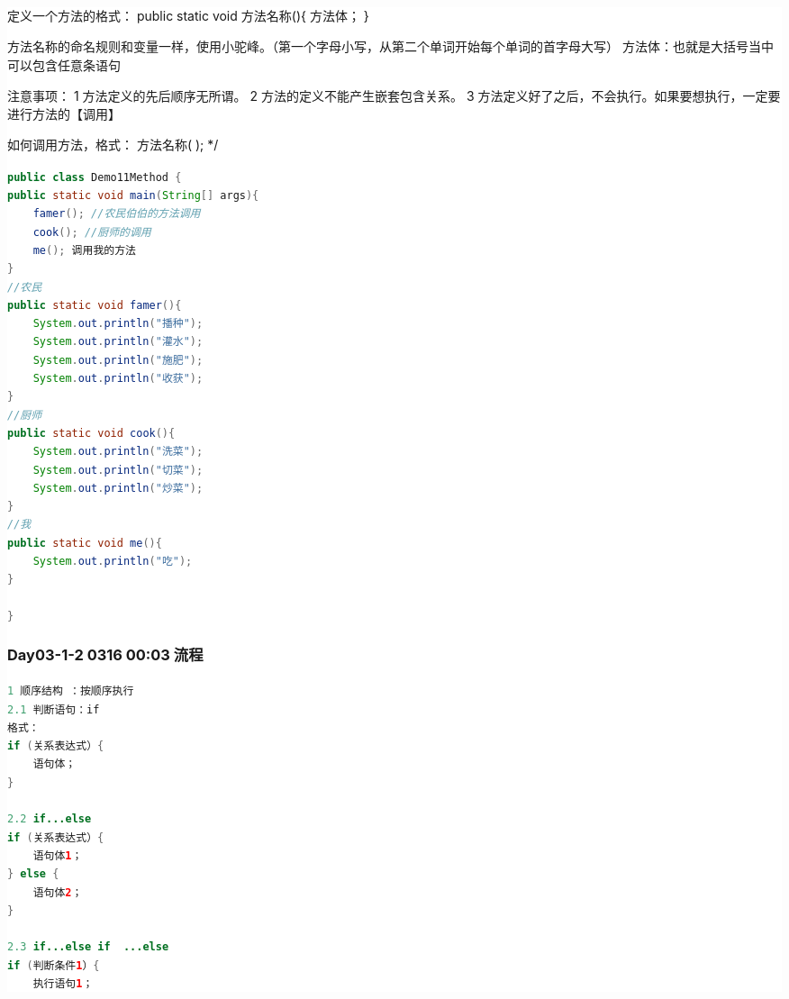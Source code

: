 定义一个方法的格式：
public static void 方法名称(){
	方法体；
}

方法名称的命名规则和变量一样，使用小驼峰。（第一个字母小写，从第二个单词开始每个单词的首字母大写）
方法体：也就是大括号当中可以包含任意条语句

注意事项：
1 方法定义的先后顺序无所谓。
2 方法的定义不能产生嵌套包含关系。
3 方法定义好了之后，不会执行。如果要想执行，一定要进行方法的【调用】 

如何调用方法，格式：
方法名称( );
*/

```java
public class Demo11Method {
public static void main(String[] args){
	famer(); //农民伯伯的方法调用
	cook(); //厨师的调用
	me(); 调用我的方法
}
//农民
public static void famer(){
	System.out.println("播种");
	System.out.println("灌水");
	System.out.println("施肥");
	System.out.println("收获");
}
//厨师
public static void cook(){
	System.out.println("洗菜");
	System.out.println("切菜");
	System.out.println("炒菜");
}
//我
public static void me(){
	System.out.println("吃");
}

}
```



### Day03-1-2   0316 00:03 流程

```java
1 顺序结构 ：按顺序执行
2.1 判断语句：if
格式：
if (关系表达式）{
	语句体；
}

2.2 if...else
if (关系表达式）{
	语句体1；
} else {
	语句体2；
}

2.3 if...else if  ...else
if (判断条件1）{
	执行语句1；
```